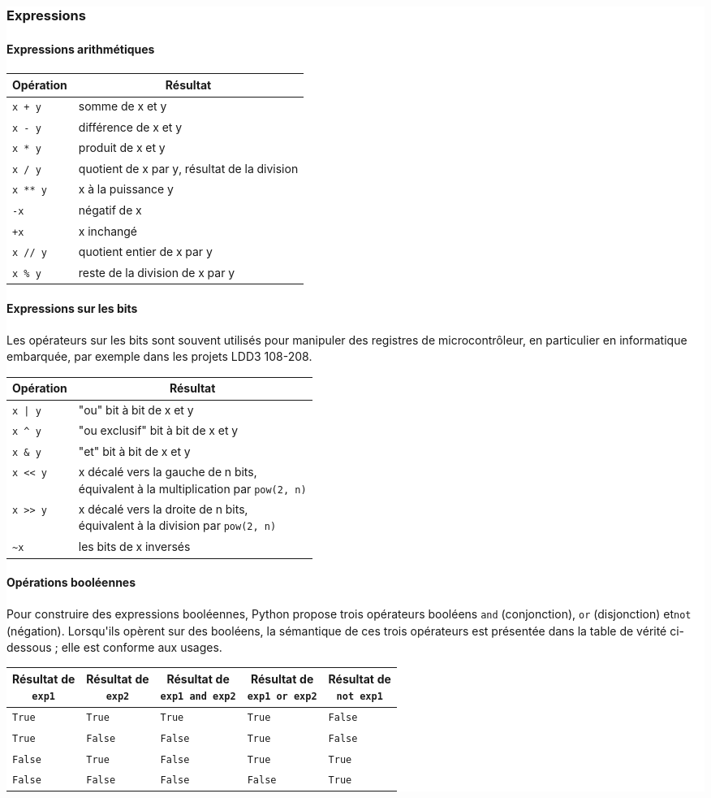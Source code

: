### Expressions

#### Expressions arithmétiques

| Opération | Résultat | 
|-----------|--------- |
| `x + y`   | somme de x et y |
| `x - y`   | différence de x et y | 
| `x * y`   | produit de x et y | 
| `x / y`   | quotient de x par y, résultat de la division | 
| `x ** y`  | x à la puissance y | 
| `-x`      | négatif de x |
| `+x`      | x inchangé | 
| `x // y`  | quotient entier de x par y | 
| `x % y`   | reste de la division de x par y | 


#### Expressions sur les bits

Les opérateurs sur les bits sont souvent utilisés pour manipuler des registres de microcontrôleur, en particulier en informatique embarquée, par exemple dans les projets LDD3 108-208.

| Opération | Résultat |
|-----------|--------- |
| `x \| y`  | "ou" bit à bit de x et y  | 
| `x ^ y`   | "ou exclusif" bit à bit de x et y  | 
| `x & y`   | "et" bit à bit de x et y  | 
| `x << y`  | x décalé vers la gauche de n bits,<br/>équivalent à la multiplication par `pow(2, n)` | 
| `x >> y`  | x décalé vers la droite de n bits,<br/>équivalent à la division par `pow(2, n)` | 
| `~x`      | les bits de x inversés | 

#### Opérations booléennes

Pour construire des expressions booléennes, Python propose trois opérateurs booléens `and` (conjonction), `or` (disjonction) et`not` (négation). Lorsqu'ils opèrent sur des booléens, la sémantique de ces trois opérateurs est présentée dans la table de vérité ci-dessous ; elle est conforme aux usages.

| Résultat de<br/>`exp1` | Résultat de<br/>`exp2` | Résultat de<br/>`exp1 and exp2` | Résultat de<br/>`exp1 or exp2` | Résultat de<br/>`not exp1` |
|---------|---------|---------|---------|---------|
| `True`  | `True`  | `True`  | `True`  | `False` |
| `True`  | `False` | `False` | `True`  | `False` |
| `False` | `True`  | `False` | `True`  | `True`  |
| `False` | `False` | `False` | `False` | `True`  |
